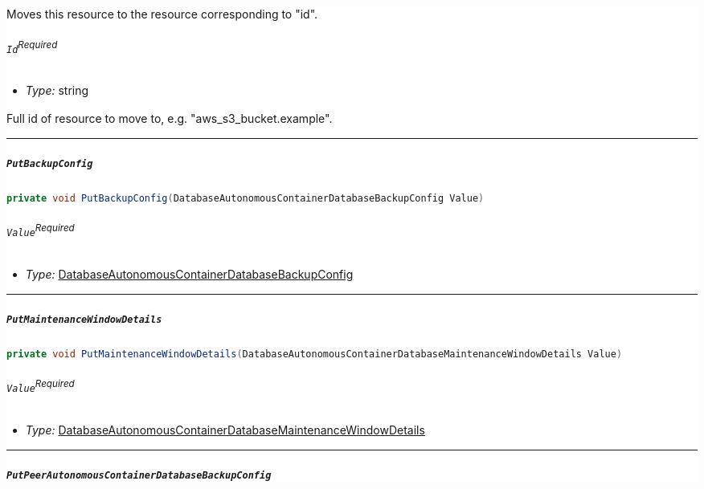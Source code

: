 Moves this resource to the resource corresponding to "id".

###### `Id`<sup>Required</sup> <a name="Id" id="rhizo-co-terraform-provider-oci.databaseAutonomousContainerDatabase.DatabaseAutonomousContainerDatabase.moveToId.parameter.id"></a>

- *Type:* string

Full id of resource to move to, e.g. "aws_s3_bucket.example".

---

##### `PutBackupConfig` <a name="PutBackupConfig" id="rhizo-co-terraform-provider-oci.databaseAutonomousContainerDatabase.DatabaseAutonomousContainerDatabase.putBackupConfig"></a>

```csharp
private void PutBackupConfig(DatabaseAutonomousContainerDatabaseBackupConfig Value)
```

###### `Value`<sup>Required</sup> <a name="Value" id="rhizo-co-terraform-provider-oci.databaseAutonomousContainerDatabase.DatabaseAutonomousContainerDatabase.putBackupConfig.parameter.value"></a>

- *Type:* <a href="#rhizo-co-terraform-provider-oci.databaseAutonomousContainerDatabase.DatabaseAutonomousContainerDatabaseBackupConfig">DatabaseAutonomousContainerDatabaseBackupConfig</a>

---

##### `PutMaintenanceWindowDetails` <a name="PutMaintenanceWindowDetails" id="rhizo-co-terraform-provider-oci.databaseAutonomousContainerDatabase.DatabaseAutonomousContainerDatabase.putMaintenanceWindowDetails"></a>

```csharp
private void PutMaintenanceWindowDetails(DatabaseAutonomousContainerDatabaseMaintenanceWindowDetails Value)
```

###### `Value`<sup>Required</sup> <a name="Value" id="rhizo-co-terraform-provider-oci.databaseAutonomousContainerDatabase.DatabaseAutonomousContainerDatabase.putMaintenanceWindowDetails.parameter.value"></a>

- *Type:* <a href="#rhizo-co-terraform-provider-oci.databaseAutonomousContainerDatabase.DatabaseAutonomousContainerDatabaseMaintenanceWindowDetails">DatabaseAutonomousContainerDatabaseMaintenanceWindowDetails</a>

---

##### `PutPeerAutonomousContainerDatabaseBackupConfig` <a name="PutPeerAutonomousContainerDatabaseBackupConfig" id="rhizo-co-terraform-provider-oci.databaseAutonomousContainerDatabase.DatabaseAutonomousContainerDatabase.putPeerAutonomousContainerDatabaseBackupConfig"></a>
